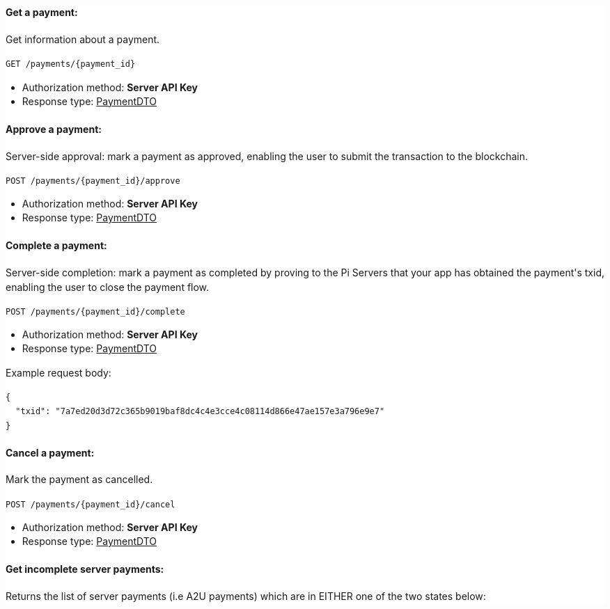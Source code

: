 #### Get a payment:

Get information about a payment.

```
GET /payments/{payment_id}
```

- Authorization method: **Server API Key**
- Response type: [PaymentDTO](#PaymentDTO)

#### Approve a payment:

Server-side approval: mark a payment as approved, enabling the user to submit the transaction to the blockchain.

```
POST /payments/{payment_id}/approve
```

- Authorization method: **Server API Key**
- Response type: [PaymentDTO](#PaymentDTO)

#### Complete a payment:

Server-side completion: mark a payment as completed by proving to the Pi Servers that your app has obtained the
payment's txid, enabling the user to close the payment flow.

```
POST /payments/{payment_id}/complete
```

- Authorization method: **Server API Key**
- Response type: [PaymentDTO](#PaymentDTO)

Example request body:

```
{
  "txid": "7a7ed20d3d72c365b9019baf8dc4c4e3cce4c08114d866e47ae157e3a796e9e7"
}
```

#### Cancel a payment:

Mark the payment as cancelled.

```
POST /payments/{payment_id}/cancel
```

- Authorization method: **Server API Key**
- Response type: [PaymentDTO](#PaymentDTO)

#### Get incomplete server payments:

Returns the list of server payments (i.e A2U payments) which are in EITHER one of the two states below:

